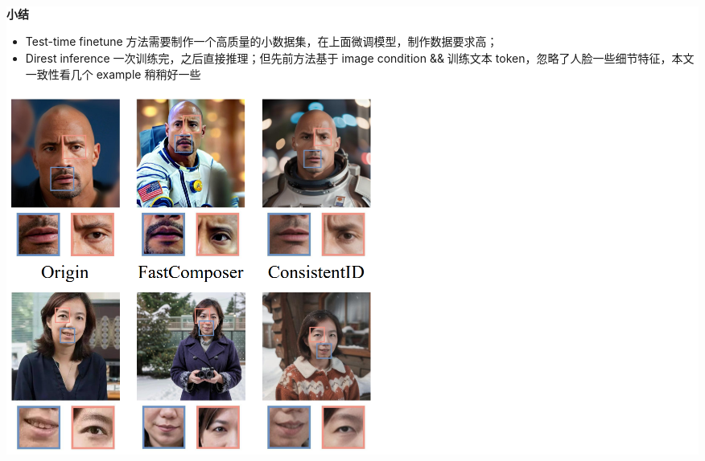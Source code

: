 



**小结**

- Test-time finetune 方法需要制作一个高质量的小数据集，在上面微调模型，制作数据要求高；
- Direst inference 一次训练完，之后直接推理；但先前方法基于 image condition && 训练文本 token，忽略了人脸一些细节特征，本文一致性看几个 example 稍稍好一些

<img src="docs/2024_04_Arxiv_ConsistentID--Portrait-Generation-with-Multimodal-Fine-Grained-Identity-Preserving_Note/image-20240529134911922.png" alt="image-20240529134911922" style="zoom: 50%;" />
